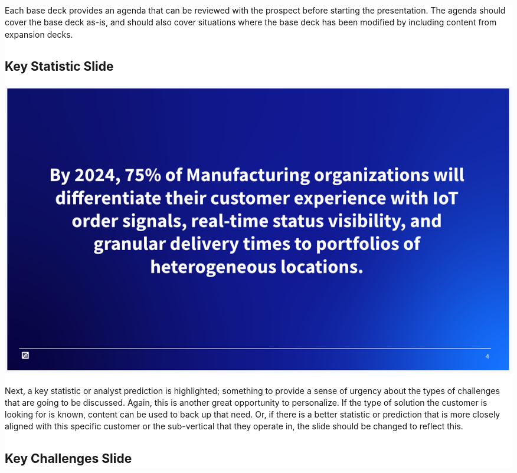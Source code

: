 
Each base deck provides an agenda that can be reviewed with the prospect before starting the presentation. The agenda should cover the base deck as-is, and should also cover situations where the base deck has been modified by including content from expansion decks.  

## Key Statistic Slide

![A Key Statistic or Analyst prediction is provided with each Base Deck.](./sales-presentations-base-deck/images/04.png)

Next, a key statistic or analyst prediction is highlighted; something to provide a sense of urgency about the types of challenges that are going to be discussed. Again, this is another great opportunity to personalize. If the type of solution the customer is looking for is known, content can be used to back up that need. Or, if there is a better statistic or prediction that is more closely aligned with this specific customer or the sub-vertical that they operate in, the slide should be changed to reflect this.

## Key Challenges Slide
